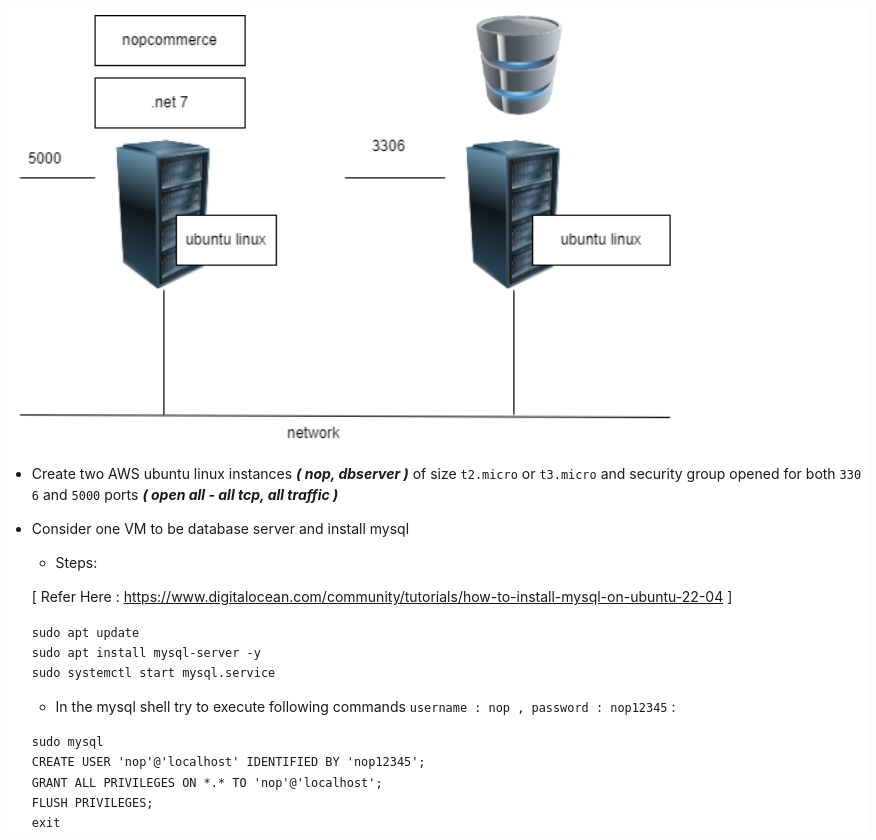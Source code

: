 ![alt text](shots/13.PNG)

* Create two AWS ubuntu linux instances _**( nop, dbserver )**_ of size `t2.micro` or `t3.micro` and security group opened for both `3306` and `5000` ports _**( open all - all tcp, all traffic )**_

* Consider one VM to be database server and install mysql
    * Steps: 
    
    [ Refer Here : https://www.digitalocean.com/community/tutorials/how-to-install-mysql-on-ubuntu-22-04 ]

    ```
    sudo apt update
    sudo apt install mysql-server -y
    sudo systemctl start mysql.service
    ```
    * In the mysql shell try to execute following commands 
    `username : nop , password : nop12345` :
    ```
    sudo mysql
    CREATE USER 'nop'@'localhost' IDENTIFIED BY 'nop12345';
    GRANT ALL PRIVILEGES ON *.* TO 'nop'@'localhost';
    FLUSH PRIVILEGES;
    exit
    ```